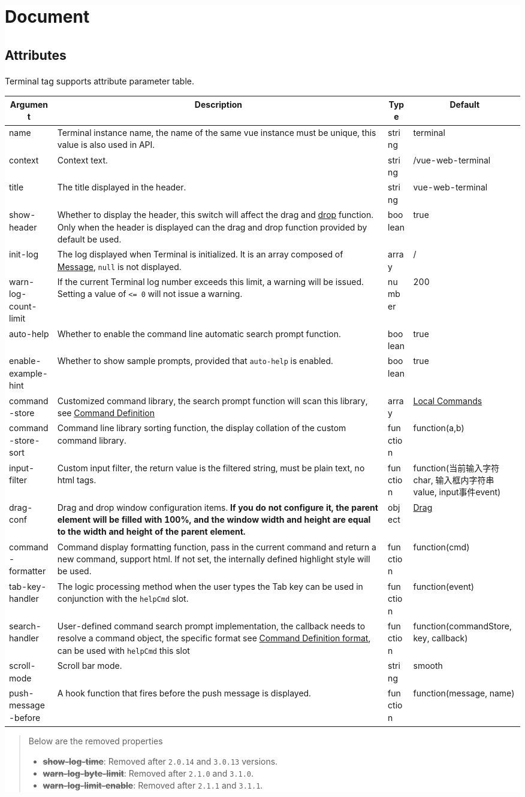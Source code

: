 # Document

## Attributes

Terminal tag supports attribute parameter table.

| Argument             | Description                                                                                                                                                                                                     | Type     | Default                                          |
|----------------------|-----------------------------------------------------------------------------------------------------------------------------------------------------------------------------------------------------------------|----------|--------------------------------------------------|
| name                 | Terminal instance name, the name of the same vue instance must be unique, this value is also used in API.                                                                                                       | string   | terminal                                         |
| context              | Context text.                                                                                                                                                                                                   | string   | /vue-web-terminal                                |
| title                | The title displayed in the header.                                                                                                                                                                              | string   | vue-web-terminal                                 |
| show-header          | Whether to display the header, this switch will affect the drag and [drop](#Drag) function. Only when the header is displayed can the drag and drop function provided by default be used.                       | boolean  | true                                             |
| init-log             | The log displayed when Terminal is initialized. It is an array composed of [Message](#Message), `null` is not displayed.                                                                                        | array    | /                                                |
| warn-log-count-limit | If the current Terminal log number exceeds this limit, a warning will be issued. Setting a value of `<= 0` will not issue a warning.                                                                            | number   | 200                                              |
| auto-help            | Whether to enable the command line automatic search prompt function.                                                                                                                                            | boolean  | true                                             |
| enable-example-hint  | Whether to show sample prompts, provided that `auto-help` is enabled.                                                                                                                                           | boolean  | true                                             |
| command-store        | Customized command library, the search prompt function will scan this library, see [Command Definition](#Command)                                                                                               | array    | [Local Commands](#Local)                         |
| command-store-sort   | Command line library sorting function, the display collation of the custom command library.                                                                                                                     | function | function(a,b)                                    |
| input-filter         | Custom input filter, the return value is the filtered string, must be plain text, no html tags.                                                                                                                 | function | function(当前输入字符char, 输入框内字符串value, input事件event) |
| drag-conf            | Drag and drop window configuration items. **If you do not configure it, the parent element will be filled with 100%, and the window width and height are equal to the width and height of the parent element.** | object   | [Drag](#Drag)                                    |
| command-formatter    | Command display formatting function, pass in the current command and return a new command, support html. If not set, the internally defined highlight style will be used.                                       | function | function(cmd)                                    |
| tab-key-handler      | The logic processing method when the user types the Tab key can be used in conjunction with the `helpCmd` slot.                                                                                                 | function | function(event)                                  |
| search-handler       | User-defined command search prompt implementation, the callback needs to resolve a command object, the specific format see [Command Definition format](#Command), can be used with `helpCmd` this slot          | function | function(commandStore, key, callback)            |
| scroll-mode          | Scroll bar mode.                                                                                                                                                                                                | string   | smooth                                           |
| push-message-before  | A hook function that fires before the push message is displayed.                                                                                                                                                | function | function(message, name)                          |

> Below are the removed properties
>
> * ~~**show-log-time**~~: Removed after `2.0.14` and `3.0.13` versions.
> * ~~**warn-log-byte-limit**~~: Removed after `2.1.0` and `3.1.0`.
> * ~~**warn-log-limit-enable**~~: Removed after `2.1.1` and `3.1.1`.